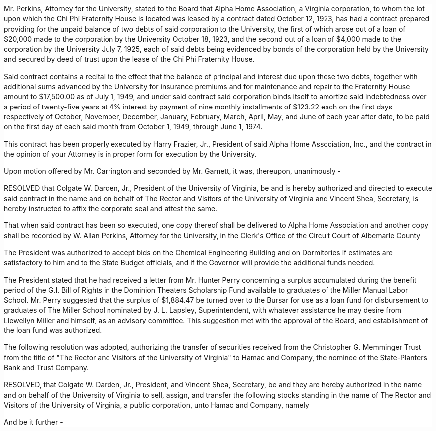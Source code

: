 Mr. Perkins, Attorney for the University, stated to the Board that Alpha Home Association, a Virginia corporation, to whom the lot upon which the Chi Phi Fraternity House is located was leased by a contract dated October 12, 1923, has had a contract prepared providing for the unpaid balance of two debts of said corporation to the University, the first of which arose out of a loan of $20,000 made to the corporation by the University October 18, 1923, and the second out of a loan of $4,000 made to the corporation by the University July 7, 1925, each of said debts being evidenced by bonds of the corporation held by the University and secured by deed of trust upon the lease of the Chi Phi Fraternity House.

Said contract contains a recital to the effect that the balance of principal and interest due upon these two debts, together with additional sums advanced by the University for insurance premiums and for maintenance and repair to the Fraternity House amount to $17,500.00 as of July 1, 1949, and under said contract said corporation binds itself to amortize said indebtedness over a period of twenty-five years at 4% interest by payment of nine monthly installments of $123.22 each on the first days respectively of October, November, December, January, February, March, April, May, and June of each year after date, to be paid on the first day of each said month from October 1, 1949, through June 1, 1974.

This contract has been properly executed by Harry Frazier, Jr., President of said Alpha Home Association, Inc., and the contract in the opinion of your Attorney is in proper form for execution by the University.

Upon motion offered by Mr. Carrington and seconded by Mr. Garnett, it was, thereupon, unanimously -

RESOLVED that Colgate W. Darden, Jr., President of the University of Virginia, be and is hereby authorized and directed to execute said contract in the name and on behalf of The Rector and Visitors of the University of Virginia and Vincent Shea, Secretary, is hereby instructed to affix the corporate seal and attest the same.

That when said contract has been so executed, one copy thereof shall be delivered to Alpha Home Association and another copy shall be recorded by W. Allan Perkins, Attorney for the University, in the Clerk's Office of the Circuit Court of Albemarle County

The President was authorized to accept bids on the Chemical Engineering Building and on Dormitories if estimates are satisfactory to him and to the State Budget officials, and if the Governor will provide the additional funds needed.

The President stated that he had received a letter from Mr. Hunter Perry concerning a surplus accumulated during the benefit period of the G.I. Bill of Rights in the Dominion Theaters Scholarship Fund available to graduates of the Miller Manual Labor School. Mr. Perry suggested that the surplus of $1,884.47 be turned over to the Bursar for use as a loan fund for disbursement to graduates of The Miller School nominated by J. L. Lapsley, Superintendent, with whatever assistance he may desire from Llewellyn Miller and himself, as an advisory committee. This suggestion met with the approval of the Board, and establishment of the loan fund was authorized.

The following resolution was adopted, authorizing the transfer of securities received from the Christopher G. Memminger Trust from the title of "The Rector and Visitors of the University of Virginia" to Hamac and Company, the nominee of the State-Planters Bank and Trust Company.

RESOLVED, that Colgate W. Darden, Jr., President, and Vincent Shea, Secretary, be and they are hereby authorized in the name and on behalf of the University of Virginia to sell, assign, and transfer the following stocks standing in the name of The Rector and Visitors of the University of Virginia, a public corporation, unto Hamac and Company, namely

And be it further -
